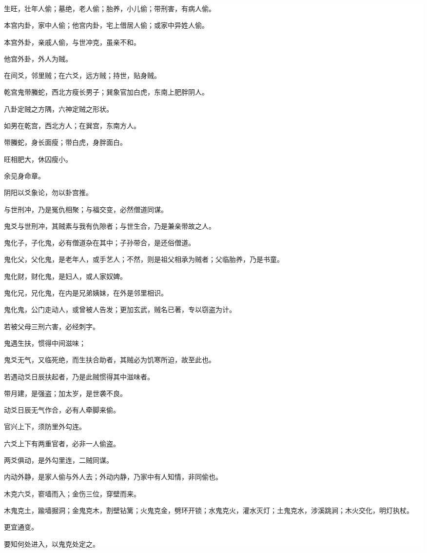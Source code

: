生旺，壮年人偷；墓绝，老人偷；胎养，小儿偷；带刑害，有病人偷。

本宫内卦，家中人偷；他宫内卦，宅上借居人偷；或家中异姓人偷。

本宫外卦，亲戚人偷，与世冲克，虽亲不和。

他宫外卦，外人为贼。

在间爻，邻里贼；在六爻，远方贼；持世，贴身贼。

乾宫鬼带螣蛇，西北方瘦长男子；巽象官加白虎，东南上肥胖阴人。

八卦定贼之方隅，六神定贼之形状。

如男在乾宫，西北方人；在巽宫，东南方人。

带螣蛇，身长面瘦；带白虎，身胖面白。

旺相肥大，休囚瘦小。

余见身命章。

阴阳以爻象论，勿以卦宫推。

与世刑冲，乃是冤仇相聚；与福交变，必然僧道同谋。

鬼爻与世刑冲，其贼素与我有仇隙者；与世生合，乃是兼亲带故之人。

鬼化子，子化鬼，必有僧道杂在其中；子孙带合，是还俗僧道。

鬼化父，父化鬼，是老年人，或手艺人；不然，则是祖父相承为贼者；父临胎养，乃是书童。

鬼化财，财化鬼，是妇人，或人家奴婢。

鬼化兄，兄化鬼，在内是兄弟姨妹，在外是邻里相识。

鬼化鬼，公门走动人，或曾被人告发；更加玄武，贼名已著，专以窃盗为计。

若被父母三刑六害，必经刺字。

鬼遇生扶，惯得中间滋味；

鬼爻无气，又临死绝，而生扶合助者，其贼必为饥寒所迫，故至此也。

若遇动爻日辰扶起者，乃是此贼惯得其中滋味者。

带月建，是强盗；加太岁，是世袭不良。

动爻日辰无气作合，必有人牵脚来偷。

官兴上下，须防里外勾连。

六爻上下有两重官者，必非一人偷盗。

两爻俱动，是外勾里连，二贼同谋。

内动外静，是家人偷与外人去；外动内静，乃家中有人知情，非同偷也。

木克六爻，窬墙而入；金伤三位，穿壁而来。

木鬼克土，踰墙掘洞；金鬼克木，割壁钻篱；火鬼克金，劈环开锁；水鬼克火，灌水灭灯；土鬼克水，涉溪跳涧；木火交化，明灯执杖。

更宜通变。

要知何处进入，以鬼克处定之。
